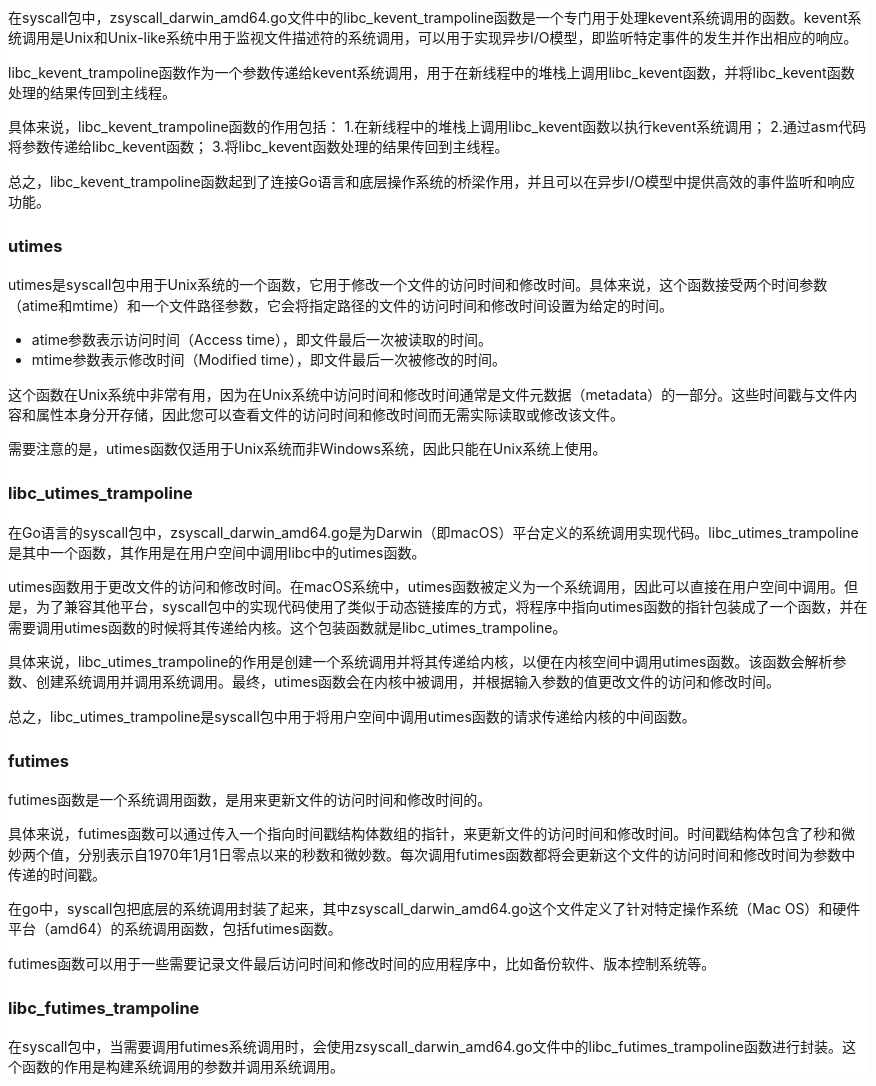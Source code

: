 在syscall包中，zsyscall_darwin_amd64.go文件中的libc_kevent_trampoline函数是一个专门用于处理kevent系统调用的函数。kevent系统调用是Unix和Unix-like系统中用于监视文件描述符的系统调用，可以用于实现异步I/O模型，即监听特定事件的发生并作出相应的响应。

libc_kevent_trampoline函数作为一个参数传递给kevent系统调用，用于在新线程中的堆栈上调用libc_kevent函数，并将libc_kevent函数处理的结果传回到主线程。

具体来说，libc_kevent_trampoline函数的作用包括：
1.在新线程中的堆栈上调用libc_kevent函数以执行kevent系统调用；
2.通过asm代码将参数传递给libc_kevent函数；
3.将libc_kevent函数处理的结果传回到主线程。

总之，libc_kevent_trampoline函数起到了连接Go语言和底层操作系统的桥梁作用，并且可以在异步I/O模型中提供高效的事件监听和响应功能。



### utimes

utimes是syscall包中用于Unix系统的一个函数，它用于修改一个文件的访问时间和修改时间。具体来说，这个函数接受两个时间参数（atime和mtime）和一个文件路径参数，它会将指定路径的文件的访问时间和修改时间设置为给定的时间。

- atime参数表示访问时间（Access time），即文件最后一次被读取的时间。
- mtime参数表示修改时间（Modified time），即文件最后一次被修改的时间。

这个函数在Unix系统中非常有用，因为在Unix系统中访问时间和修改时间通常是文件元数据（metadata）的一部分。这些时间戳与文件内容和属性本身分开存储，因此您可以查看文件的访问时间和修改时间而无需实际读取或修改该文件。

需要注意的是，utimes函数仅适用于Unix系统而非Windows系统，因此只能在Unix系统上使用。



### libc_utimes_trampoline

在Go语言的syscall包中，zsyscall_darwin_amd64.go是为Darwin（即macOS）平台定义的系统调用实现代码。libc_utimes_trampoline是其中一个函数，其作用是在用户空间中调用libc中的utimes函数。

utimes函数用于更改文件的访问和修改时间。在macOS系统中，utimes函数被定义为一个系统调用，因此可以直接在用户空间中调用。但是，为了兼容其他平台，syscall包中的实现代码使用了类似于动态链接库的方式，将程序中指向utimes函数的指针包装成了一个函数，并在需要调用utimes函数的时候将其传递给内核。这个包装函数就是libc_utimes_trampoline。

具体来说，libc_utimes_trampoline的作用是创建一个系统调用并将其传递给内核，以便在内核空间中调用utimes函数。该函数会解析参数、创建系统调用并调用系统调用。最终，utimes函数会在内核中被调用，并根据输入参数的值更改文件的访问和修改时间。

总之，libc_utimes_trampoline是syscall包中用于将用户空间中调用utimes函数的请求传递给内核的中间函数。



### futimes

futimes函数是一个系统调用函数，是用来更新文件的访问时间和修改时间的。

具体来说，futimes函数可以通过传入一个指向时间戳结构体数组的指针，来更新文件的访问时间和修改时间。时间戳结构体包含了秒和微妙两个值，分别表示自1970年1月1日零点以来的秒数和微妙数。每次调用futimes函数都将会更新这个文件的访问时间和修改时间为参数中传递的时间戳。

在go中，syscall包把底层的系统调用封装了起来，其中zsyscall_darwin_amd64.go这个文件定义了针对特定操作系统（Mac OS）和硬件平台（amd64）的系统调用函数，包括futimes函数。

futimes函数可以用于一些需要记录文件最后访问时间和修改时间的应用程序中，比如备份软件、版本控制系统等。



### libc_futimes_trampoline

在syscall包中，当需要调用futimes系统调用时，会使用zsyscall_darwin_amd64.go文件中的libc_futimes_trampoline函数进行封装。这个函数的作用是构建系统调用的参数并调用系统调用。
